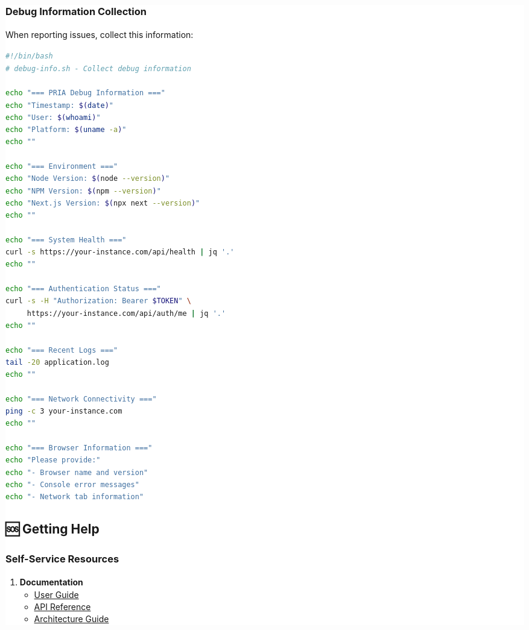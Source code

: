### Debug Information Collection

When reporting issues, collect this information:

```bash
#!/bin/bash
# debug-info.sh - Collect debug information

echo "=== PRIA Debug Information ==="
echo "Timestamp: $(date)"
echo "User: $(whoami)"
echo "Platform: $(uname -a)"
echo ""

echo "=== Environment ==="
echo "Node Version: $(node --version)"
echo "NPM Version: $(npm --version)"
echo "Next.js Version: $(npx next --version)"
echo ""

echo "=== System Health ==="
curl -s https://your-instance.com/api/health | jq '.'
echo ""

echo "=== Authentication Status ==="
curl -s -H "Authorization: Bearer $TOKEN" \
     https://your-instance.com/api/auth/me | jq '.'
echo ""

echo "=== Recent Logs ==="
tail -20 application.log
echo ""

echo "=== Network Connectivity ==="
ping -c 3 your-instance.com
echo ""

echo "=== Browser Information ==="
echo "Please provide:"
echo "- Browser name and version"
echo "- Console error messages"
echo "- Network tab information"
```

## 🆘 Getting Help

### Self-Service Resources

1. **Documentation**
   - [User Guide](./user-guide.md)
   - [API Reference](./api-reference.md)
   - [Architecture Guide](./architecture.md)
